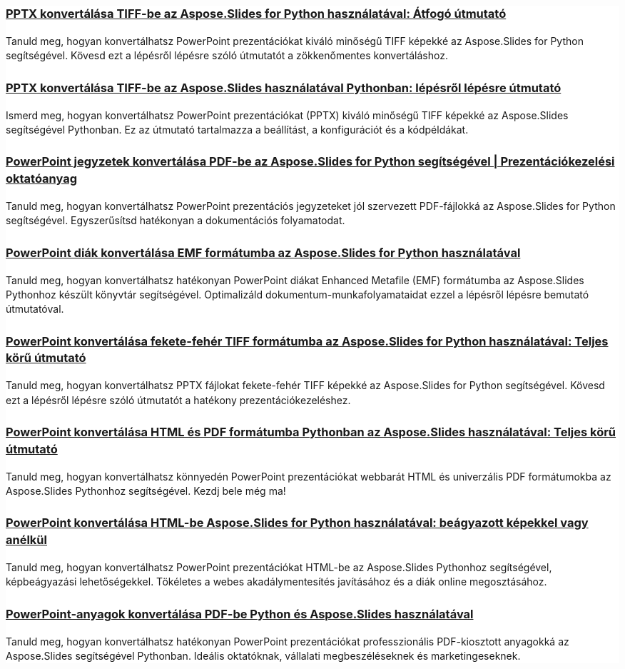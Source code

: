 ### [PPTX konvertálása TIFF-be az Aspose.Slides for Python használatával: Átfogó útmutató](./convert-pptx-to-tiff-aspose-slides-python/)
Tanuld meg, hogyan konvertálhatsz PowerPoint prezentációkat kiváló minőségű TIFF képekké az Aspose.Slides for Python segítségével. Kövesd ezt a lépésről lépésre szóló útmutatót a zökkenőmentes konvertáláshoz.

### [PPTX konvertálása TIFF-be az Aspose.Slides használatával Pythonban: lépésről lépésre útmutató](./convert-pptx-tiff-aspose-slides-python/)
Ismerd meg, hogyan konvertálhatsz PowerPoint prezentációkat (PPTX) kiváló minőségű TIFF képekké az Aspose.Slides segítségével Pythonban. Ez az útmutató tartalmazza a beállítást, a konfigurációt és a kódpéldákat.

### [PowerPoint jegyzetek konvertálása PDF-be az Aspose.Slides for Python segítségével | Prezentációkezelési oktatóanyag](./convert-ppt-notes-to-pdf-aspose-slides-python/)
Tanuld meg, hogyan konvertálhatsz PowerPoint prezentációs jegyzeteket jól szervezett PDF-fájlokká az Aspose.Slides for Python segítségével. Egyszerűsítsd hatékonyan a dokumentációs folyamatodat.

### [PowerPoint diák konvertálása EMF formátumba az Aspose.Slides for Python használatával](./convert-powerpoint-slide-emf-aspose-slides-python/)
Tanuld meg, hogyan konvertálhatsz hatékonyan PowerPoint diákat Enhanced Metafile (EMF) formátumba az Aspose.Slides Pythonhoz készült könyvtár segítségével. Optimalizáld dokumentum-munkafolyamataidat ezzel a lépésről lépésre bemutató útmutatóval.

### [PowerPoint konvertálása fekete-fehér TIFF formátumba az Aspose.Slides for Python használatával: Teljes körű útmutató](./convert-pptx-black-white-tiff-aspose-slides/)
Tanuld meg, hogyan konvertálhatsz PPTX fájlokat fekete-fehér TIFF képekké az Aspose.Slides for Python segítségével. Kövesd ezt a lépésről lépésre szóló útmutatót a hatékony prezentációkezeléshez.

### [PowerPoint konvertálása HTML és PDF formátumba Pythonban az Aspose.Slides használatával: Teljes körű útmutató](./convert-powerpoint-to-html-pdf-aspose-slides-python/)
Tanuld meg, hogyan konvertálhatsz könnyedén PowerPoint prezentációkat webbarát HTML és univerzális PDF formátumokba az Aspose.Slides Pythonhoz segítségével. Kezdj bele még ma!

### [PowerPoint konvertálása HTML-be Aspose.Slides for Python használatával: beágyazott képekkel vagy anélkül](./convert-powerpoint-html-aspose-slides-python/)
Tanuld meg, hogyan konvertálhatsz PowerPoint prezentációkat HTML-be az Aspose.Slides Pythonhoz segítségével, képbeágyazási lehetőségekkel. Tökéletes a webes akadálymentesítés javításához és a diák online megosztásához.

### [PowerPoint-anyagok konvertálása PDF-be Python és Aspose.Slides használatával](./convert-ppt-to-pdf-handouts-python-aspose-slides/)
Tanuld meg, hogyan konvertálhatsz hatékonyan PowerPoint prezentációkat professzionális PDF-kiosztott anyagokká az Aspose.Slides segítségével Pythonban. Ideális oktatóknak, vállalati megbeszéléseknek és marketingeseknek.
